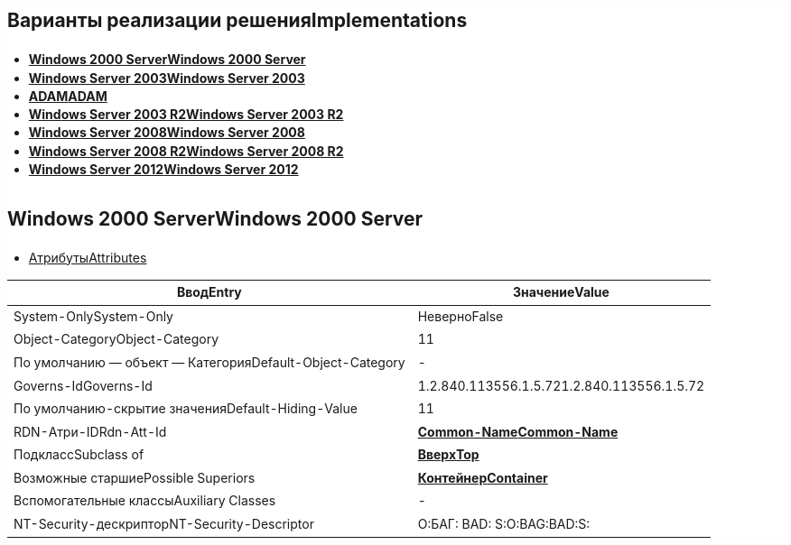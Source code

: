 

## <a name="implementations"></a><span data-ttu-id="7680f-121">Варианты реализации решения</span><span class="sxs-lookup"><span data-stu-id="7680f-121">Implementations</span></span>

-   [<span data-ttu-id="7680f-122">**Windows 2000 Server**</span><span class="sxs-lookup"><span data-stu-id="7680f-122">**Windows 2000 Server**</span></span>](#windows-2000-server)
-   [<span data-ttu-id="7680f-123">**Windows Server 2003**</span><span class="sxs-lookup"><span data-stu-id="7680f-123">**Windows Server 2003**</span></span>](#windows-server-2003)
-   [<span data-ttu-id="7680f-124">**ADAM**</span><span class="sxs-lookup"><span data-stu-id="7680f-124">**ADAM**</span></span>](#adam-attributes)
-   [<span data-ttu-id="7680f-125">**Windows Server 2003 R2**</span><span class="sxs-lookup"><span data-stu-id="7680f-125">**Windows Server 2003 R2**</span></span>](#windows-server-2003-r2)
-   [<span data-ttu-id="7680f-126">**Windows Server 2008**</span><span class="sxs-lookup"><span data-stu-id="7680f-126">**Windows Server 2008**</span></span>](#windows-server-2008)
-   [<span data-ttu-id="7680f-127">**Windows Server 2008 R2**</span><span class="sxs-lookup"><span data-stu-id="7680f-127">**Windows Server 2008 R2**</span></span>](#windows-server-2008-r2)
-   [<span data-ttu-id="7680f-128">**Windows Server 2012**</span><span class="sxs-lookup"><span data-stu-id="7680f-128">**Windows Server 2012**</span></span>](#windows-server-2012)

## <a name="windows-2000-server"></a><span data-ttu-id="7680f-129">Windows 2000 Server</span><span class="sxs-lookup"><span data-stu-id="7680f-129">Windows 2000 Server</span></span>

-   [<span data-ttu-id="7680f-130">Атрибуты</span><span class="sxs-lookup"><span data-stu-id="7680f-130">Attributes</span></span>](#windows-2000-server-attributes)



| <span data-ttu-id="7680f-131">Ввод</span><span class="sxs-lookup"><span data-stu-id="7680f-131">Entry</span></span> | <span data-ttu-id="7680f-132">Значение</span><span class="sxs-lookup"><span data-stu-id="7680f-132">Value</span></span> |
|-----------------------------|----------------------------------------------------------------------------------------------|
| <span data-ttu-id="7680f-133">System-Only</span><span class="sxs-lookup"><span data-stu-id="7680f-133">System-Only</span></span>                 | <span data-ttu-id="7680f-134">Неверно</span><span class="sxs-lookup"><span data-stu-id="7680f-134">False</span></span>                                                                                        |
| <span data-ttu-id="7680f-135">Object-Category</span><span class="sxs-lookup"><span data-stu-id="7680f-135">Object-Category</span></span>             | <span data-ttu-id="7680f-136">1</span><span class="sxs-lookup"><span data-stu-id="7680f-136">1</span></span>                                                                                            |
| <span data-ttu-id="7680f-137">По умолчанию — объект — Категория</span><span class="sxs-lookup"><span data-stu-id="7680f-137">Default-Object-Category</span></span>     | \-                                                                                           |
| <span data-ttu-id="7680f-138">Governs-Id</span><span class="sxs-lookup"><span data-stu-id="7680f-138">Governs-Id</span></span>                  | <span data-ttu-id="7680f-139">1.2.840.113556.1.5.72</span><span class="sxs-lookup"><span data-stu-id="7680f-139">1.2.840.113556.1.5.72</span></span>                                                                        |
| <span data-ttu-id="7680f-140">По умолчанию-скрытие значения</span><span class="sxs-lookup"><span data-stu-id="7680f-140">Default-Hiding-Value</span></span>        | <span data-ttu-id="7680f-141">1</span><span class="sxs-lookup"><span data-stu-id="7680f-141">1</span></span>                                                                                            |
| <span data-ttu-id="7680f-142">RDN-Атри-ID</span><span class="sxs-lookup"><span data-stu-id="7680f-142">Rdn-Att-Id</span></span>                  | [<span data-ttu-id="7680f-143">**Common-Name**</span><span class="sxs-lookup"><span data-stu-id="7680f-143">**Common-Name**</span></span>](a-cn.md)<br/>                                                       |
| <span data-ttu-id="7680f-144">Подкласс</span><span class="sxs-lookup"><span data-stu-id="7680f-144">Subclass of</span></span>                 | [<span data-ttu-id="7680f-145">**Вверх**</span><span class="sxs-lookup"><span data-stu-id="7680f-145">**Top**</span></span>](c-top.md)<br/>                                                              |
| <span data-ttu-id="7680f-146">Возможные старшие</span><span class="sxs-lookup"><span data-stu-id="7680f-146">Possible Superiors</span></span>          | [<span data-ttu-id="7680f-147">**Контейнер**</span><span class="sxs-lookup"><span data-stu-id="7680f-147">**Container**</span></span>](c-container.md)                                                             |
| <span data-ttu-id="7680f-148">Вспомогательные классы</span><span class="sxs-lookup"><span data-stu-id="7680f-148">Auxiliary Classes</span></span>           | \-                                                                                           |
| <span data-ttu-id="7680f-149">NT-Security-дескриптор</span><span class="sxs-lookup"><span data-stu-id="7680f-149">NT-Security-Descriptor</span></span>      | <span data-ttu-id="7680f-150">О:БАГ: BAD: S:</span><span class="sxs-lookup"><span data-stu-id="7680f-150">O:BAG:BAD:S:</span></span>                                                                                 |